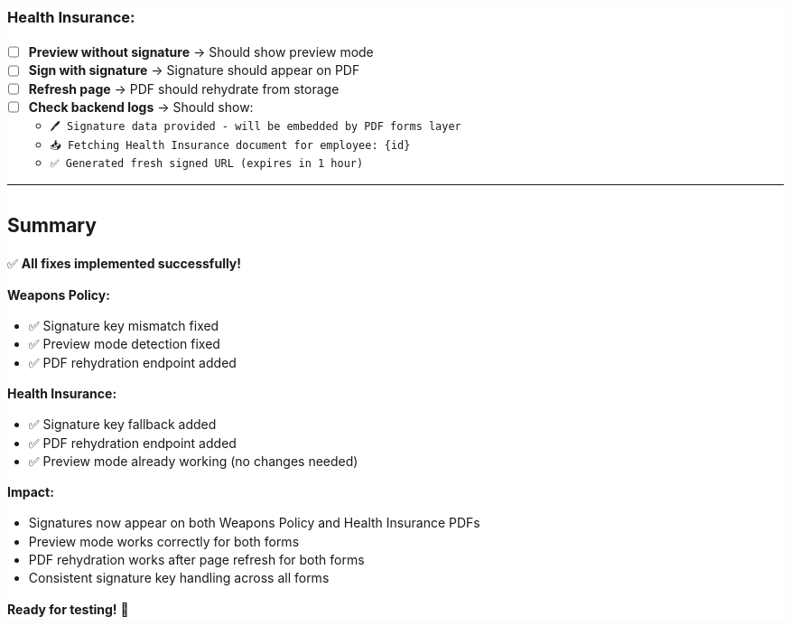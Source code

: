 ### Health Insurance:
- [ ] **Preview without signature** → Should show preview mode
- [ ] **Sign with signature** → Signature should appear on PDF
- [ ] **Refresh page** → PDF should rehydrate from storage
- [ ] **Check backend logs** → Should show:
  - `🖊️ Signature data provided - will be embedded by PDF forms layer`
  - `📥 Fetching Health Insurance document for employee: {id}`
  - `✅ Generated fresh signed URL (expires in 1 hour)`

---

## Summary

✅ **All fixes implemented successfully!**

**Weapons Policy:**
- ✅ Signature key mismatch fixed
- ✅ Preview mode detection fixed
- ✅ PDF rehydration endpoint added

**Health Insurance:**
- ✅ Signature key fallback added
- ✅ PDF rehydration endpoint added
- ✅ Preview mode already working (no changes needed)

**Impact:**
- Signatures now appear on both Weapons Policy and Health Insurance PDFs
- Preview mode works correctly for both forms
- PDF rehydration works after page refresh for both forms
- Consistent signature key handling across all forms

**Ready for testing!** 🚀

